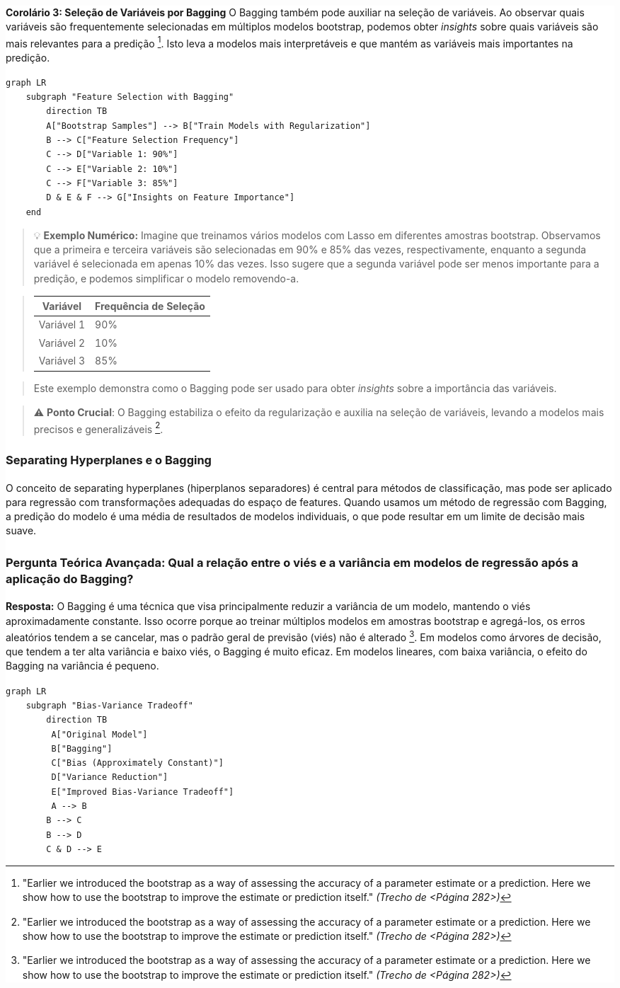 **Corolário 3: Seleção de Variáveis por Bagging**
O Bagging também pode auxiliar na seleção de variáveis. Ao observar quais variáveis são frequentemente selecionadas em múltiplos modelos bootstrap, podemos obter *insights* sobre quais variáveis são mais relevantes para a predição [^8.7]. Isto leva a modelos mais interpretáveis e que mantém as variáveis mais importantes na predição.
```mermaid
graph LR
    subgraph "Feature Selection with Bagging"
        direction TB
        A["Bootstrap Samples"] --> B["Train Models with Regularization"]
        B --> C["Feature Selection Frequency"]
        C --> D["Variable 1: 90%"]
        C --> E["Variable 2: 10%"]
        C --> F["Variable 3: 85%"]
        D & E & F --> G["Insights on Feature Importance"]
    end
```

> 💡 **Exemplo Numérico:** Imagine que treinamos vários modelos com Lasso em diferentes amostras bootstrap. Observamos que a primeira e terceira variáveis são selecionadas em 90% e 85% das vezes, respectivamente, enquanto a segunda variável é selecionada em apenas 10% das vezes. Isso sugere que a segunda variável pode ser menos importante para a predição, e podemos simplificar o modelo removendo-a.

> | Variável   | Frequência de Seleção |
> |------------|----------------------|
> | Variável 1 | 90%                  |
> | Variável 2 | 10%                  |
> | Variável 3 | 85%                  |

> Este exemplo demonstra como o Bagging pode ser usado para obter *insights* sobre a importância das variáveis.

> ⚠️ **Ponto Crucial**: O Bagging estabiliza o efeito da regularização e auxilia na seleção de variáveis, levando a modelos mais precisos e generalizáveis [^8.7].

### Separating Hyperplanes e o Bagging
O conceito de separating hyperplanes (hiperplanos separadores) é central para métodos de classificação, mas pode ser aplicado para regressão com transformações adequadas do espaço de features. Quando usamos um método de regressão com Bagging, a predição do modelo é uma média de resultados de modelos individuais, o que pode resultar em um limite de decisão mais suave.

### Pergunta Teórica Avançada: Qual a relação entre o viés e a variância em modelos de regressão após a aplicação do Bagging?

**Resposta:**
O Bagging é uma técnica que visa principalmente reduzir a variância de um modelo, mantendo o viés aproximadamente constante. Isso ocorre porque ao treinar múltiplos modelos em amostras bootstrap e agregá-los, os erros aleatórios tendem a se cancelar, mas o padrão geral de previsão (viés) não é alterado [^8.7]. Em modelos como árvores de decisão, que tendem a ter alta variância e baixo viés, o Bagging é muito eficaz. Em modelos lineares, com baixa variância, o efeito do Bagging na variância é pequeno.
```mermaid
graph LR
    subgraph "Bias-Variance Tradeoff"
        direction TB
         A["Original Model"]
         B["Bagging"]
         C["Bias (Approximately Constant)"]
         D["Variance Reduction"]
         E["Improved Bias-Variance Tradeoff"]
         A --> B
        B --> C
        B --> D
        C & D --> E
```

[^8.1]: "For most of this book, the fitting (learning) of models has been achieved by minimizing a sum of squares for regression, or by minimizing cross-entropy for classification." *(Trecho de <Página 261>)*
[^8.2.1]: "The bootstrap method provides a direct computational way of assessing uncertainty, by sampling from the training data." *(Trecho de <Página 261>)*
[^8.2.2]: "It turns out that the parametric bootstrap agrees with least squares in the previous example because the model (8.5) has additive Gaussian errors. In general, the parametric bootstrap agrees not with least squares but with maximum likelihood, which we now review." *(Trecho de <Página 265>)*
[^8.7]: "Earlier we introduced the bootstrap as a way of assessing the accuracy of a parameter estimate or a prediction. Here we show how to use the bootstrap to improve the estimate or prediction itself." *(Trecho de <Página 282>)*